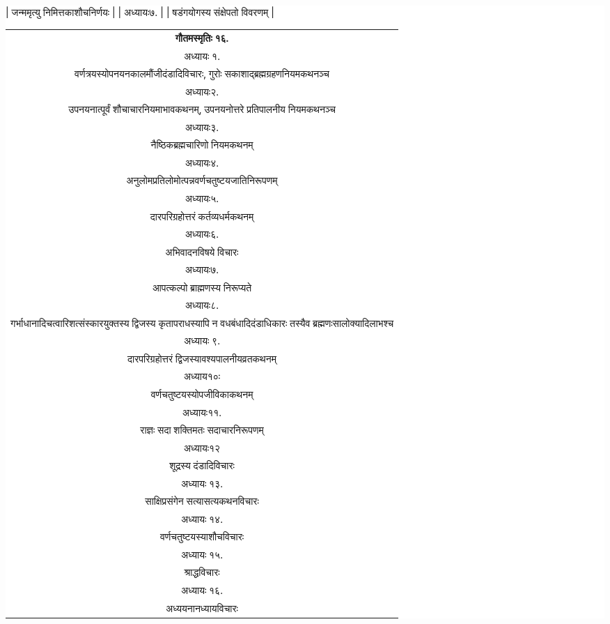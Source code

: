 |                                          जन्ममृत्यु निमित्तकाशौचनिर्णयः                                           |
|                                                     अध्यायः७.                                                     |
|                                           षडंगयोगस्य संक्षेपतो विवरणम्                                            |

|                                                                                                                     |
|:-------------------------------------------------------------------------------------------------------------------:|
|                                                 **गौतमस्मृतिः १६.**                                                 |
|                                                     अध्यायः १.                                                      |
|                      वर्णत्रयस्योपनयनकालमौंजीदंडादिविचारः, गुरोः सकाशाद्ब्रह्मग्रहणनियमकथनञ्च                       |
|                                                      अध्यायः२.                                                      |
|                       उपनयनात्पूर्वं शौचाचारनियमाभावकथनम्, उपनयनोत्तरे प्रतिपालनीय नियमकथनञ्च                       |
|                                                      अध्यायः३.                                                      |
|                                            नैष्ठिकब्रह्मचारिणो नियमकथनम्                                            |
|                                                      अध्यायः४.                                                      |
|                                    अनुलोमप्रतिलोमोत्पन्नवर्णचतुष्टयजातिनिरूपणम्                                     |
|                                                      अध्यायः५.                                                      |
|                                          दारपरिग्रहोत्तरं कर्तव्यधर्मकथनम्                                          |
|                                                     अध्यायः६.                                                      |
|                                                 अभिवादनविषये विचारः                                                 |
|                                                      अध्यायः७.                                                      |
|                                           आपत्कल्पो ब्राह्मणस्य निरूप्यते                                           |
|                                                      अध्यायः८.                                                      |
| गर्भाधानादिचत्वारिशत्संस्कारयुक्तस्य द्विजस्य कृतापराधस्यापि न वधबंधादिदंडाधिकारः तस्यैव ब्रह्मणःसालोक्यादिलाभश्च |
|                                                     अध्यायः ९.                                                      |
|                                    दारपरिग्रहोत्तरं द्विजस्यावश्यपालनीयव्रतकथनम्                                    |
|                                                      अध्याय१०ः                                                      |
|                                             वर्णचतुष्टयस्योपजीविकाकथनम्                                             |
|                                                     अध्यायः११.                                                      |
|                                         राज्ञः सदा शक्तिमतः सदाचारनिरूपणम्                                          |
|                                                      अध्यायः१२                                                      |
|                                                शूद्रस्य दंडादिविचारः                                                |
|                                                     अध्यायः १३.                                                     |
|                                          साक्षिप्रसंगेन सत्यासत्यकथनविचारः                                          |
|                                                     अध्यायः १४.                                                     |
|                                              वर्णचतुष्टयस्याशौचविचारः                                              |
|                                                     अध्यायः १५.                                                     |
|                                                    श्राद्धविचारः                                                    |
|                                                     अध्यायः १६.                                                     |
|                                                 अध्ययनानध्यायविचारः                                                 |